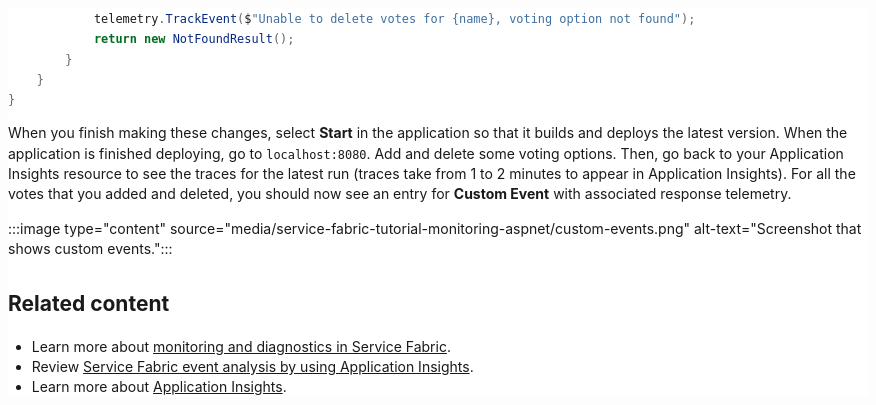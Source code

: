 ```csharp
            telemetry.TrackEvent($"Unable to delete votes for {name}, voting option not found");
            return new NotFoundResult();
        }
    }
}
```

When you finish making these changes, select **Start** in the application so that it builds and deploys the latest version. When the application is finished deploying, go to `localhost:8080`. Add and delete some voting options. Then, go back to your Application Insights resource to see the traces for the latest run (traces take from 1 to 2 minutes to appear in Application Insights). For all the votes that you added and deleted, you should now see an entry for **Custom Event** with associated response telemetry.

:::image type="content" source="media/service-fabric-tutorial-monitoring-aspnet/custom-events.png" alt-text="Screenshot that shows custom events.":::

## Related content

* Learn more about [monitoring and diagnostics in Service Fabric](service-fabric-diagnostics-overview.md).
* Review [Service Fabric event analysis by using Application Insights](service-fabric-diagnostics-event-analysis-appinsights.md).
* Learn more about [Application Insights](/azure/application-insights/).
